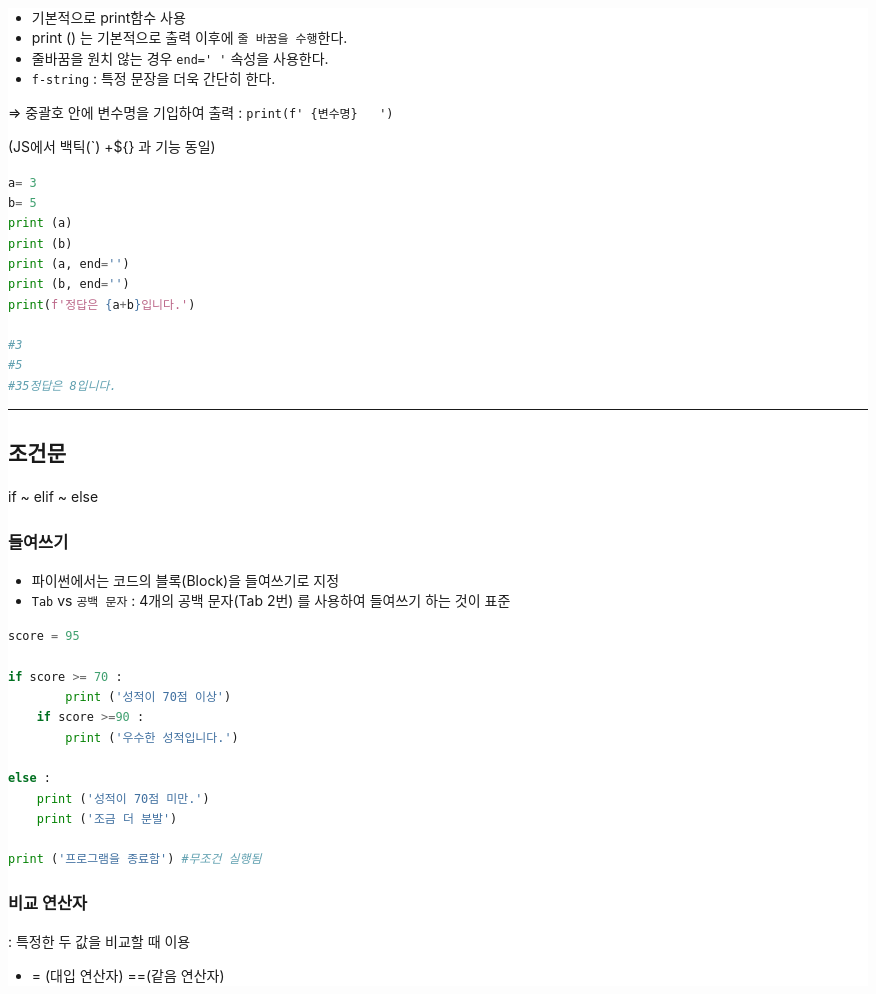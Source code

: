 - 기본적으로 print함수 사용
- print () 는 기본적으로 출력 이후에 `줄 바꿈을 수행`한다.
- 줄바꿈을 원치 않는 경우 `end=' '` 속성을 사용한다.
- `f-string` : 특정 문장을 더욱 간단히 한다.

⇒ 중괄호 안에 변수명을 기입하여 출력 : `print(f' {변수명}   ')` 

(JS에서 백틱(`) +${} 과 기능 동일) 

```python
a= 3
b= 5
print (a)
print (b)
print (a, end='')
print (b, end='')
print(f'정답은 {a+b}입니다.')

#3
#5
#35정답은 8입니다.
```

---

## 조건문

if ~ elif ~ else 

### 들여쓰기

- 파이썬에서는 코드의 블록(Block)을 들여쓰기로 지정
- `Tab` vs `공백 문자` : 4개의 공백 문자(Tab 2번) 를 사용하여 들여쓰기 하는 것이 표준

```python
score = 95 

if score >= 70 :
		print ('성적이 70점 이상') 
	if score >=90 : 
		print ('우수한 성적입니다.')

else : 
	print ('성적이 70점 미만.')
	print ('조금 더 분발') 

print ('프로그램을 종료함') #무조건 실행됨
```

### 비교 연산자

: 특정한 두 값을 비교할 때 이용 

- = (대입 연산자) ==(같음 연산자)
